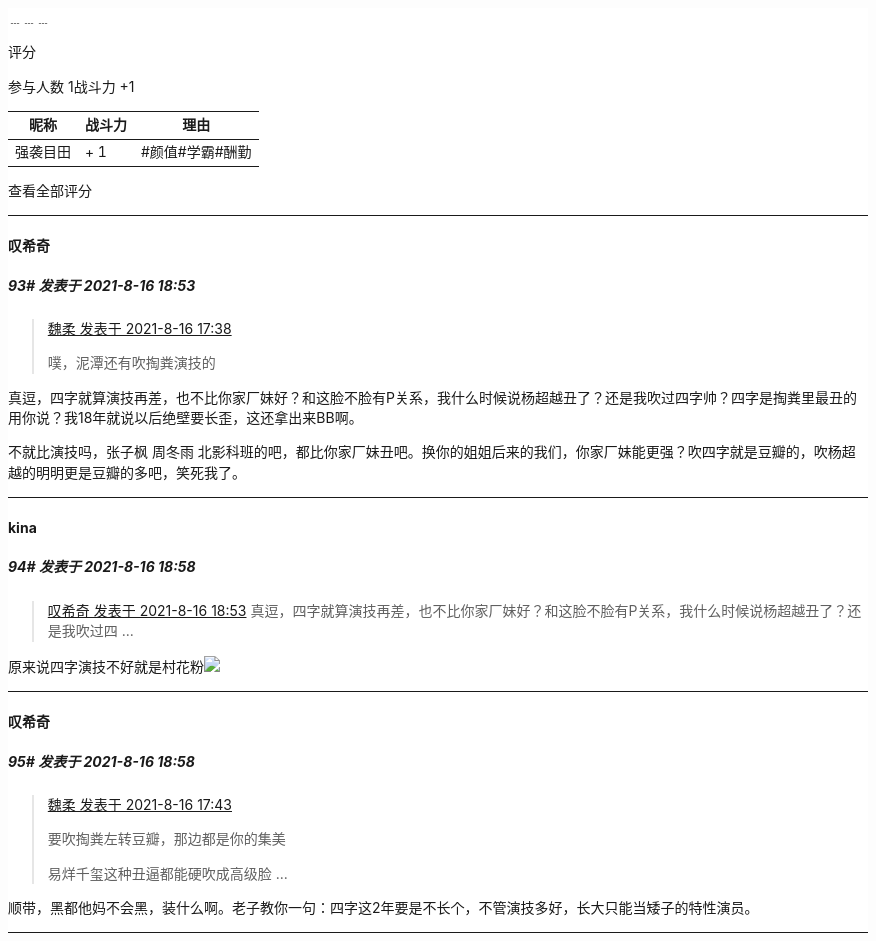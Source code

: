 
﹍﹍﹍

评分


 参与人数 1战斗力 +1

|昵称|战斗力|理由|
|----|---|---|
| 强袭目田| + 1|#颜值#学霸#酬勤|


查看全部评分


*****

####  叹希奇  
##### 93#       发表于 2021-8-16 18:53


<blockquote><a href="httphttps://bbs.saraba1st.com/2b/forum.php?mod=redirect&amp;goto=findpost&amp;pid=52394389&amp;ptid=2021149" target="_blank">魏柔 发表于 2021-8-16 17:38</a>

噗，泥潭还有吹掏粪演技的</blockquote>
真逗，四字就算演技再差，也不比你家厂妹好？和这脸不脸有P关系，我什么时候说杨超越丑了？还是我吹过四字帅？四字是掏粪里最丑的用你说？我18年就说以后绝壁要长歪，这还拿出来BB啊。

不就比演技吗，张子枫 周冬雨 北影科班的吧，都比你家厂妹丑吧。换你的姐姐后来的我们，你家厂妹能更强？吹四字就是豆瓣的，吹杨超越的明明更是豆瓣的多吧，笑死我了。


*****

####  kina  
##### 94#       发表于 2021-8-16 18:58


<blockquote><a href="httphttps://bbs.saraba1st.com/2b/forum.php?mod=redirect&amp;goto=findpost&amp;pid=52395355&amp;ptid=2021149" target="_blank">叹希奇 发表于 2021-8-16 18:53</a>
真逗，四字就算演技再差，也不比你家厂妹好？和这脸不脸有P关系，我什么时候说杨超越丑了？还是我吹过四 ...</blockquote>
原来说四字演技不好就是村花粉<img src="https://static.saraba1st.com/image/smiley/face2017/004.gif" referrerpolicy="no-referrer">


*****

####  叹希奇  
##### 95#       发表于 2021-8-16 18:58


<blockquote><a href="httphttps://bbs.saraba1st.com/2b/forum.php?mod=redirect&amp;goto=findpost&amp;pid=52394460&amp;ptid=2021149" target="_blank">魏柔 发表于 2021-8-16 17:43</a>

要吹掏粪左转豆瓣，那边都是你的集美


易烊千玺这种丑逼都能硬吹成高级脸 ...</blockquote>
顺带，黑都他妈不会黑，装什么啊。老子教你一句：四字这2年要是不长个，不管演技多好，长大只能当矮子的特性演员。 


*****
